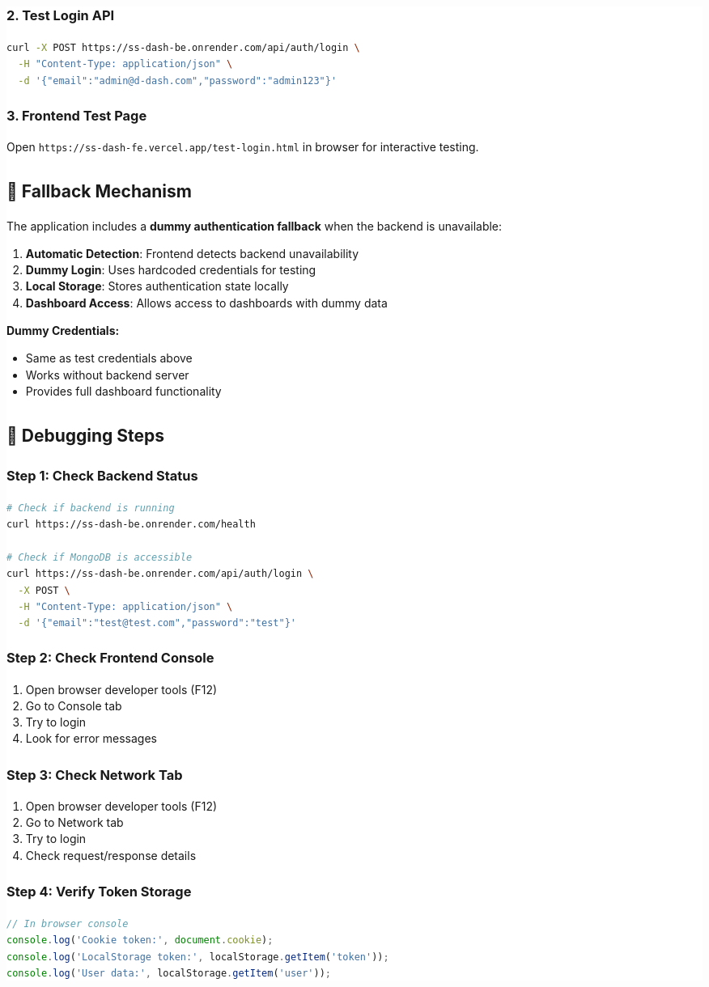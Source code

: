 ### 2. Test Login API
```bash
curl -X POST https://ss-dash-be.onrender.com/api/auth/login \
  -H "Content-Type: application/json" \
  -d '{"email":"admin@d-dash.com","password":"admin123"}'
```

### 3. Frontend Test Page
Open `https://ss-dash-fe.vercel.app/test-login.html` in browser for interactive testing.

## 🔄 Fallback Mechanism

The application includes a **dummy authentication fallback** when the backend is unavailable:

1. **Automatic Detection**: Frontend detects backend unavailability
2. **Dummy Login**: Uses hardcoded credentials for testing
3. **Local Storage**: Stores authentication state locally
4. **Dashboard Access**: Allows access to dashboards with dummy data

**Dummy Credentials:**
- Same as test credentials above
- Works without backend server
- Provides full dashboard functionality

## 🐛 Debugging Steps

### Step 1: Check Backend Status
```bash
# Check if backend is running
curl https://ss-dash-be.onrender.com/health

# Check if MongoDB is accessible
curl https://ss-dash-be.onrender.com/api/auth/login \
  -X POST \
  -H "Content-Type: application/json" \
  -d '{"email":"test@test.com","password":"test"}'
```

### Step 2: Check Frontend Console
1. Open browser developer tools (F12)
2. Go to Console tab
3. Try to login
4. Look for error messages

### Step 3: Check Network Tab
1. Open browser developer tools (F12)
2. Go to Network tab
3. Try to login
4. Check request/response details

### Step 4: Verify Token Storage
```javascript
// In browser console
console.log('Cookie token:', document.cookie);
console.log('LocalStorage token:', localStorage.getItem('token'));
console.log('User data:', localStorage.getItem('user'));
```
